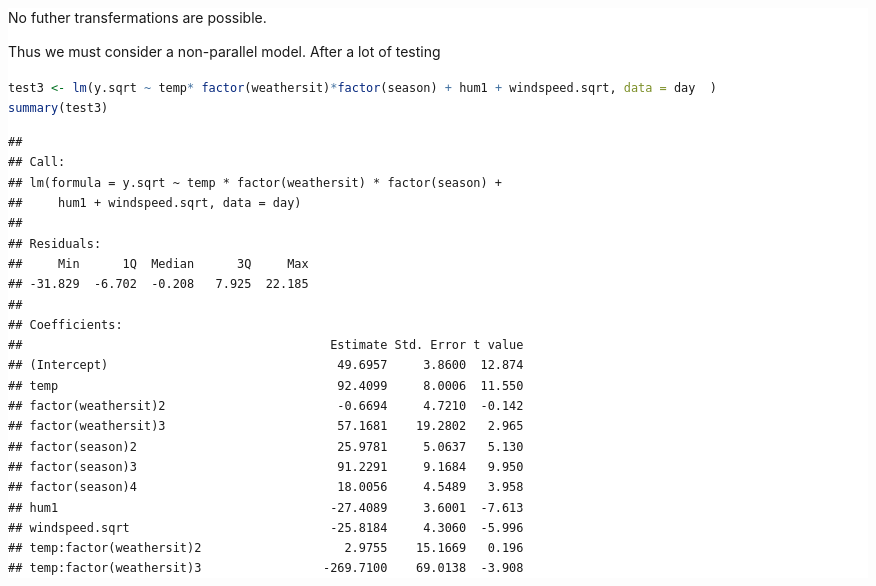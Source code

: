 No futher transfermations are possible.

Thus we must consider a non-parallel model. After a lot of testing

``` r
test3 <- lm(y.sqrt ~ temp* factor(weathersit)*factor(season) + hum1 + windspeed.sqrt, data = day  )
summary(test3)
```

    ## 
    ## Call:
    ## lm(formula = y.sqrt ~ temp * factor(weathersit) * factor(season) + 
    ##     hum1 + windspeed.sqrt, data = day)
    ## 
    ## Residuals:
    ##     Min      1Q  Median      3Q     Max 
    ## -31.829  -6.702  -0.208   7.925  22.185 
    ## 
    ## Coefficients:
    ##                                           Estimate Std. Error t value
    ## (Intercept)                                49.6957     3.8600  12.874
    ## temp                                       92.4099     8.0006  11.550
    ## factor(weathersit)2                        -0.6694     4.7210  -0.142
    ## factor(weathersit)3                        57.1681    19.2802   2.965
    ## factor(season)2                            25.9781     5.0637   5.130
    ## factor(season)3                            91.2291     9.1684   9.950
    ## factor(season)4                            18.0056     4.5489   3.958
    ## hum1                                      -27.4089     3.6001  -7.613
    ## windspeed.sqrt                            -25.8184     4.3060  -5.996
    ## temp:factor(weathersit)2                    2.9755    15.1669   0.196
    ## temp:factor(weathersit)3                 -269.7100    69.0138  -3.908